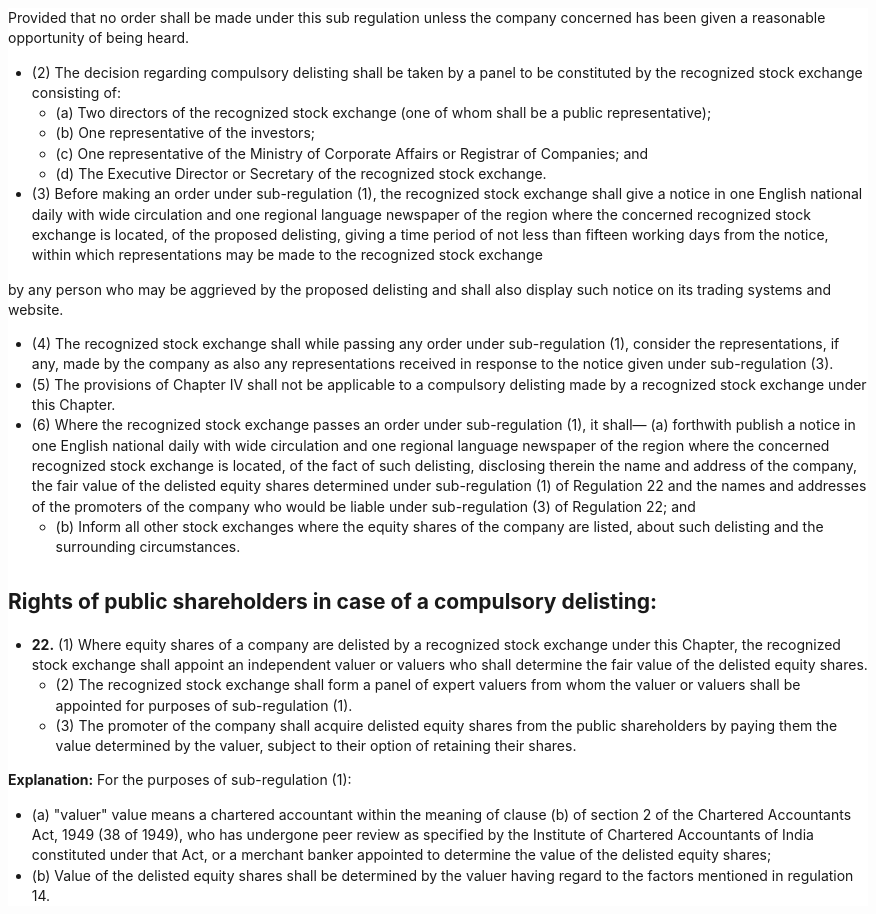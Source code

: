 Provided that no order shall be made under this sub regulation unless the company concerned has been given a reasonable opportunity of being heard.

- (2) The decision regarding compulsory delisting shall be taken by a panel to be constituted by the recognized stock exchange consisting of:
  - (a) Two directors of the recognized stock exchange (one of whom shall be a public representative);
  - (b) One representative of the investors;
  - (c) One representative of the Ministry of Corporate Affairs or Registrar of Companies; and
  - (d) The Executive Director or Secretary of the recognized stock exchange.
- (3) Before making an order under sub-regulation (1), the recognized stock exchange shall give a notice in one English national daily with wide circulation and one regional language newspaper of the region where the concerned recognized stock exchange is located, of the proposed delisting, giving a time period of not less than fifteen working days from the notice, within which representations may be made to the recognized stock exchange

by any person who may be aggrieved by the proposed delisting and shall also display such notice on its trading systems and website.

- (4) The recognized stock exchange shall while passing any order under sub-regulation (1), consider the representations, if any, made by the company as also any representations received in response to the notice given under sub-regulation (3).
- (5) The provisions of Chapter IV shall not be applicable to a compulsory delisting made by a recognized stock exchange under this Chapter.
- (6) Where the recognized stock exchange passes an order under sub-regulation (1), it shall— (a) forthwith publish a notice in one English national daily with wide circulation and one regional language newspaper of the region where the concerned recognized stock exchange is located, of the fact of such delisting, disclosing therein the name and address of the company, the fair value of the delisted equity shares determined under sub-regulation (1) of Regulation 22 and the names and addresses of the promoters of the company who would be liable under sub-regulation (3) of Regulation 22; and
  - (b) Inform all other stock exchanges where the equity shares of the company are listed, about such delisting and the surrounding circumstances.

## **Rights of public shareholders in case of a compulsory delisting:**

- **22.** (1) Where equity shares of a company are delisted by a recognized stock exchange under this Chapter, the recognized stock exchange shall appoint an independent valuer or valuers who shall determine the fair value of the delisted equity shares.
  - (2) The recognized stock exchange shall form a panel of expert valuers from whom the valuer or valuers shall be appointed for purposes of sub-regulation (1).
  - (3) The promoter of the company shall acquire delisted equity shares from the public shareholders by paying them the value determined by the valuer, subject to their option of retaining their shares.

**Explanation:** For the purposes of sub-regulation (1):

- (a) "valuer" value means a chartered accountant within the meaning of clause (b) of section 2 of the Chartered Accountants Act, 1949 (38 of 1949), who has undergone peer review as specified by the Institute of Chartered Accountants of India constituted under that Act, or a merchant banker appointed to determine the value of the delisted equity shares;
- (b) Value of the delisted equity shares shall be determined by the valuer having regard to the factors mentioned in regulation 14.
